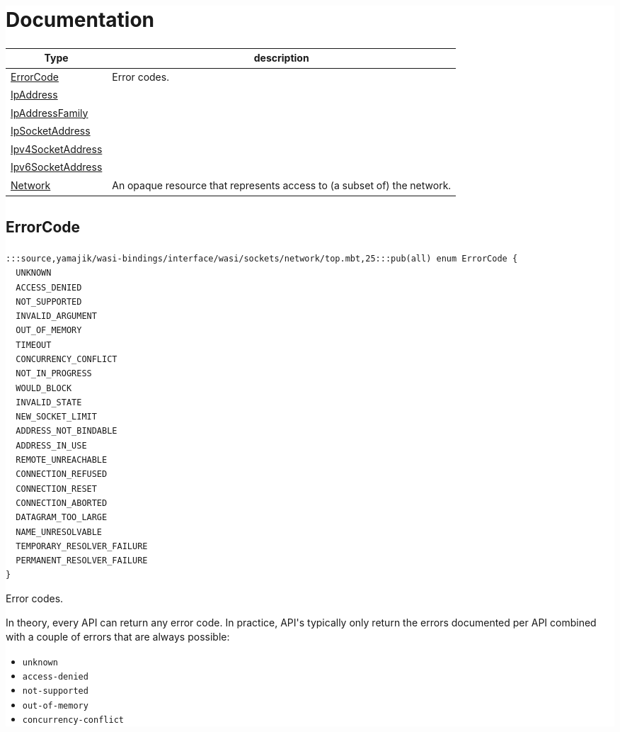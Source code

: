 # Documentation
|Type|description|
|---|---|
|[ErrorCode](#ErrorCode)| Error codes.|
|[IpAddress](#IpAddress)||
|[IpAddressFamily](#IpAddressFamily)||
|[IpSocketAddress](#IpSocketAddress)||
|[Ipv4SocketAddress](#Ipv4SocketAddress)||
|[Ipv6SocketAddress](#Ipv6SocketAddress)||
|[Network](#Network)| An opaque resource that represents access to (a subset of) the network.|

## ErrorCode

```moonbit
:::source,yamajik/wasi-bindings/interface/wasi/sockets/network/top.mbt,25:::pub(all) enum ErrorCode {
  UNKNOWN
  ACCESS_DENIED
  NOT_SUPPORTED
  INVALID_ARGUMENT
  OUT_OF_MEMORY
  TIMEOUT
  CONCURRENCY_CONFLICT
  NOT_IN_PROGRESS
  WOULD_BLOCK
  INVALID_STATE
  NEW_SOCKET_LIMIT
  ADDRESS_NOT_BINDABLE
  ADDRESS_IN_USE
  REMOTE_UNREACHABLE
  CONNECTION_REFUSED
  CONNECTION_RESET
  CONNECTION_ABORTED
  DATAGRAM_TOO_LARGE
  NAME_UNRESOLVABLE
  TEMPORARY_RESOLVER_FAILURE
  PERMANENT_RESOLVER_FAILURE
}
```
 Error codes.

 In theory, every API can return any error code.
In practice, API's typically only return the errors documented per API
combined with a couple of errors that are always possible:
 - `unknown`
 - `access-denied`
 - `not-supported`
 - `out-of-memory`
 - `concurrency-conflict`
